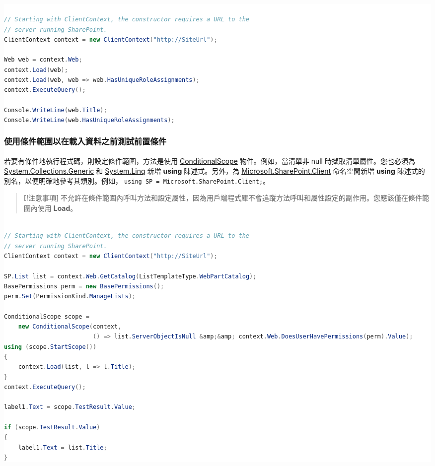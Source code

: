     
    



```cs

// Starting with ClientContext, the constructor requires a URL to the
// server running SharePoint. 
ClientContext context = new ClientContext("http://SiteUrl"); 

Web web = context.Web; 
context.Load(web); 
context.Load(web, web => web.HasUniqueRoleAssignments); 
context.ExecuteQuery(); 

Console.WriteLine(web.Title); 
Console.WriteLine(web.HasUniqueRoleAssignments);  

```


### 使用條件範圍以在載入資料之前測試前置條件

若要有條件地執行程式碼，則設定條件範圍，方法是使用  [ConditionalScope](https://msdn.microsoft.com/library/Microsoft.SharePoint.Client.ConditionalScope.aspx) 物件。例如，當清單非 null 時擷取清單屬性。您也必須為 [System.Collections.Generic](https://msdn.microsoft.com/library/System.Collections.Generic.aspx) 和 [System.Linq](https://msdn.microsoft.com/library/System.Linq.aspx) 新增 **using** 陳述式。另外，為 [Microsoft.SharePoint.Client](https://msdn.microsoft.com/library/Microsoft.SharePoint.Client.aspx) 命名空間新增 **using** 陳述式的別名，以便明確地參考其類別。例如， `using SP = Microsoft.SharePoint.Client;`。
  
    
    

> [!注意事項]
> 不允許在條件範圍內呼叫方法和設定屬性，因為用戶端程式庫不會追蹤方法呼叫和屬性設定的副作用。您應該僅在條件範圍內使用 **Load**。 
  
    
    


```cs

// Starting with ClientContext, the constructor requires a URL to the
// server running SharePoint. 
ClientContext context = new ClientContext("http://SiteUrl"); 

SP.List list = context.Web.GetCatalog(ListTemplateType.WebPartCatalog); 
BasePermissions perm = new BasePermissions(); 
perm.Set(PermissionKind.ManageLists); 

ConditionalScope scope = 
    new ConditionalScope(context, 
                         () => list.ServerObjectIsNull &amp;&amp; context.Web.DoesUserHavePermissions(perm).Value); 
using (scope.StartScope()) 
{ 
    context.Load(list, l => l.Title); 
} 
context.ExecuteQuery(); 

label1.Text = scope.TestResult.Value; 

if (scope.TestResult.Value) 
{ 
    label1.Text = list.Title; 
}  

```

